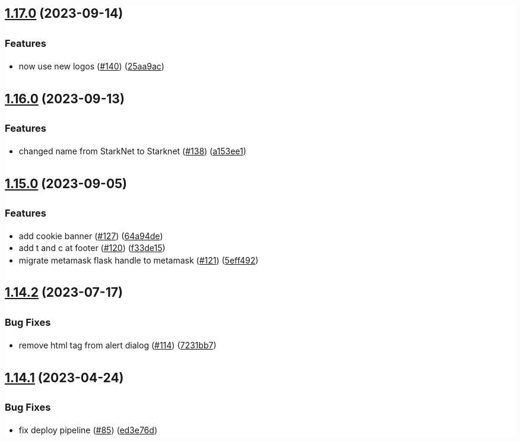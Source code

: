 ## [1.17.0](https://github.com/Consensys/starknet-snap/compare/wallet-ui-v1.16.0...wallet-ui-v1.17.0) (2023-09-14)


### Features

* now use new logos ([#140](https://github.com/Consensys/starknet-snap/issues/140)) ([25aa9ac](https://github.com/Consensys/starknet-snap/commit/25aa9ac995ac510add2148ed6498bd4f92f50604))

## [1.16.0](https://github.com/Consensys/starknet-snap/compare/wallet-ui-v1.15.0...wallet-ui-v1.16.0) (2023-09-13)


### Features

* changed name from StarkNet to Starknet ([#138](https://github.com/Consensys/starknet-snap/issues/138)) ([a153ee1](https://github.com/Consensys/starknet-snap/commit/a153ee1a04e6c742b7a6fc326d0c7556af082ee5))

## [1.15.0](https://github.com/Consensys/starknet-snap/compare/wallet-ui-v1.14.2...wallet-ui-v1.15.0) (2023-09-05)


### Features

* add cookie banner ([#127](https://github.com/Consensys/starknet-snap/issues/127)) ([64a94de](https://github.com/Consensys/starknet-snap/commit/64a94de6194fd31ab68ae7eeb5b4c84c3e455889))
* add t and c at footer ([#120](https://github.com/Consensys/starknet-snap/issues/120)) ([f33de15](https://github.com/Consensys/starknet-snap/commit/f33de1512155d7d265d32a5f2ac8b95a88a41575))
* migrate metamask flask handle to metamask ([#121](https://github.com/Consensys/starknet-snap/issues/121)) ([5eff492](https://github.com/Consensys/starknet-snap/commit/5eff492cedb1bfa299e30b584fda8c936248fb9a))

## [1.14.2](https://github.com/Consensys/starknet-snap/compare/wallet-ui-v1.14.1...wallet-ui-v1.14.2) (2023-07-17)


### Bug Fixes
* remove html tag from alert dialog ([#114](https://github.com/Consensys/starknet-snap/issues/114)) ([7231bb7](https://github.com/Consensys/starknet-snap/commit/7231bb7fa4671283b2e7b4cbf5a519d56a57697a))

## [1.14.1](https://github.com/ConsenSys/starknet-snap/compare/wallet-ui-v1.14.0...wallet-ui-v1.14.1) (2023-04-24)


### Bug Fixes

* fix deploy pipeline ([#85](https://github.com/ConsenSys/starknet-snap/issues/85)) ([ed3e76d](https://github.com/ConsenSys/starknet-snap/commit/ed3e76dfd8e8f54446299b66a4347b5f518ffee9))
